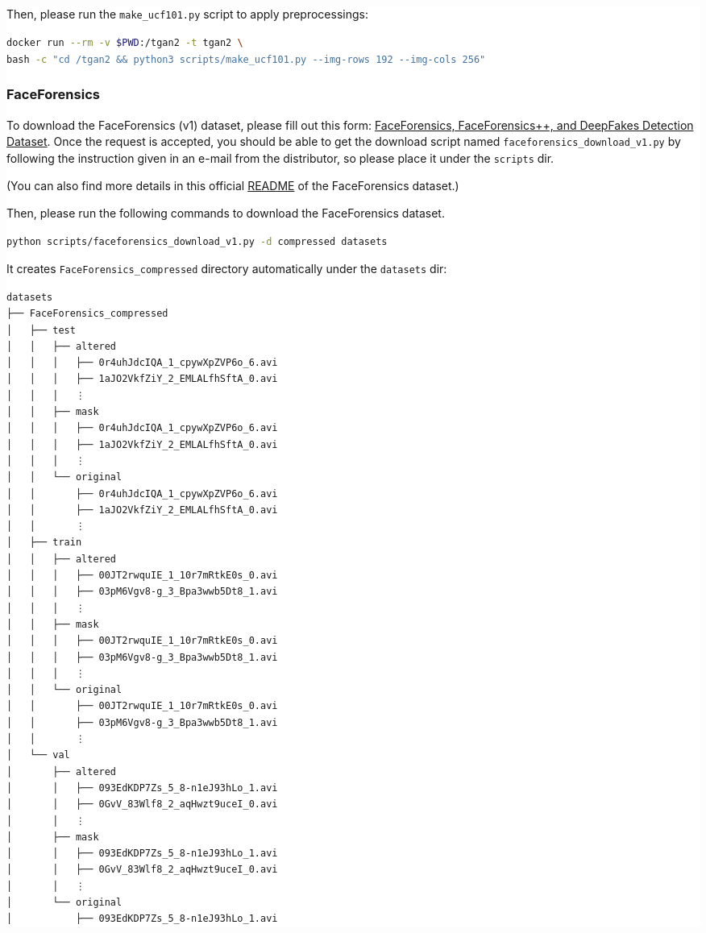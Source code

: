 Then, please run the `make_ucf101.py` script to apply preprocessings:

```bash
docker run --rm -v $PWD:/tgan2 -t tgan2 \
bash -c "cd /tgan2 && python3 scripts/make_ucf101.py --img-rows 192 --img-cols 256"
```

### FaceForensics

To download the FaceForensics (v1) dataset, please fill out this form: [FaceForensics, FaceForensics++, and DeepFakes Detection Dataset](https://docs.google.com/forms/d/e/1FAIpQLSdRRR3L5zAv6tQ_CKxmK4W96tAab_pfBu2EKAgQbeDVhmXagg/viewform).
Once the request is accepted, you should be able to get the download script named `faceforensics_download_v1.py` by following the instruction given in an e-mail from the distributor, so please place it under the `scripts` dir.

(You can also find more details in this official [README](https://github.com/ondyari/FaceForensics/blob/master/dataset/README.md) of the FaceForensics dataset.)

Then, please run the following commands to download the FaceForensics dataset.

```bash
python scripts/faceforensics_download_v1.py -d compressed datasets
```

It creates `FaceForensics_compressed` directory automatically under the `datasets` dir:

```
datasets
├── FaceForensics_compressed
│   ├── test
│   │   ├── altered
│   │   │   ├── 0r4uhJdcIQA_1_cpywXpZVP6o_6.avi
│   │   │   ├── 1aJO2VkfZiY_2_EMLALfhSftA_0.avi
│   │   │   ⋮
│   │   ├── mask
│   │   │   ├── 0r4uhJdcIQA_1_cpywXpZVP6o_6.avi
│   │   │   ├── 1aJO2VkfZiY_2_EMLALfhSftA_0.avi
│   │   │   ⋮
│   │   └── original
│   │       ├── 0r4uhJdcIQA_1_cpywXpZVP6o_6.avi
│   │       ├── 1aJO2VkfZiY_2_EMLALfhSftA_0.avi
│   │       ⋮
│   ├── train
│   │   ├── altered
│   │   │   ├── 00JT2rwquIE_1_10r7mRtkE0s_0.avi
│   │   │   ├── 03pM6Vgv8-g_3_Bpa3wwb5Dt8_1.avi
│   │   │   ⋮
│   │   ├── mask
│   │   │   ├── 00JT2rwquIE_1_10r7mRtkE0s_0.avi
│   │   │   ├── 03pM6Vgv8-g_3_Bpa3wwb5Dt8_1.avi
│   │   │   ⋮
│   │   └── original
│   │       ├── 00JT2rwquIE_1_10r7mRtkE0s_0.avi
│   │       ├── 03pM6Vgv8-g_3_Bpa3wwb5Dt8_1.avi
│   │       ⋮
│   └── val
│       ├── altered
│       │   ├── 093EdKDP7Zs_5_8-n1eJ93hLo_1.avi
│       │   ├── 0GvV_83Wlf8_2_aqHwzt9uceI_0.avi
│       │   ⋮
│       ├── mask
│       │   ├── 093EdKDP7Zs_5_8-n1eJ93hLo_1.avi
│       │   ├── 0GvV_83Wlf8_2_aqHwzt9uceI_0.avi
│       │   ⋮
│       └── original
│           ├── 093EdKDP7Zs_5_8-n1eJ93hLo_1.avi
```